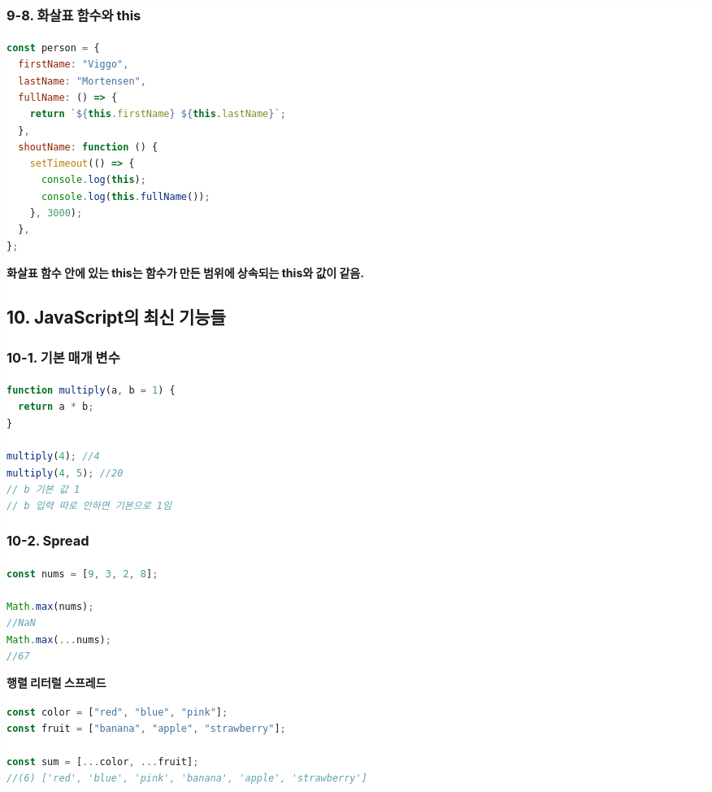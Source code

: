 ### 9-8. **화살표 함수와 this**

```jsx
const person = {
  firstName: "Viggo",
  lastName: "Mortensen",
  fullName: () => {
    return `${this.firstName} ${this.lastName}`;
  },
  shoutName: function () {
    setTimeout(() => {
      console.log(this);
      console.log(this.fullName());
    }, 3000);
  },
};
```

**화살표 함수 안에 있는 this는 함수가 만든 범위에 상속되는 this와 값이 같음.**

## 10. JavaScript의 최신 기능들

### 10-1. 기본 매개 변수

```jsx
function multiply(a, b = 1) {
  return a * b;
}

multiply(4); //4
multiply(4, 5); //20
// b 기본 값 1
// b 입력 따로 안하면 기본으로 1임
```

### 10-2. Spread

```jsx
const nums = [9, 3, 2, 8];

Math.max(nums);
//NaN
Math.max(...nums);
//67
```

**행렬 리터럴 스프레드**

```jsx
const color = ["red", "blue", "pink"];
const fruit = ["banana", "apple", "strawberry"];

const sum = [...color, ...fruit];
//(6) ['red', 'blue', 'pink', 'banana', 'apple', 'strawberry']
```

